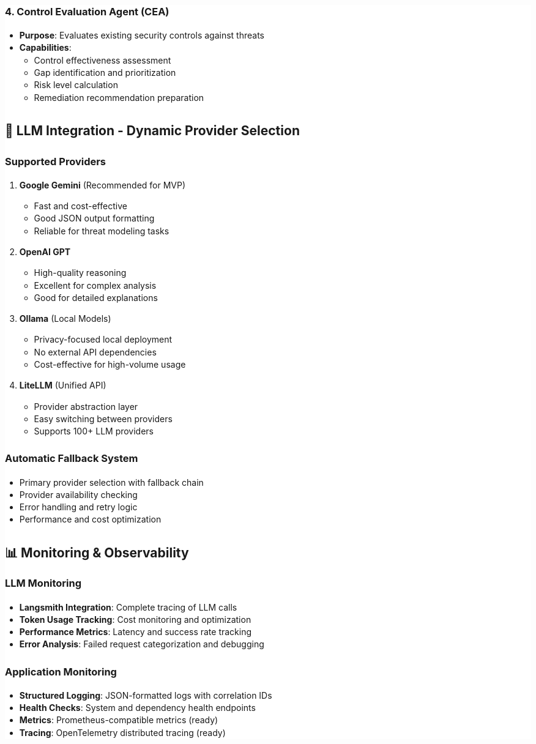 ### **4. Control Evaluation Agent (CEA)**
- **Purpose**: Evaluates existing security controls against threats
- **Capabilities**:
  - Control effectiveness assessment
  - Gap identification and prioritization
  - Risk level calculation
  - Remediation recommendation preparation

## 🔌 **LLM Integration - Dynamic Provider Selection**

### **Supported Providers**
1. **Google Gemini** (Recommended for MVP)
   - Fast and cost-effective
   - Good JSON output formatting
   - Reliable for threat modeling tasks

2. **OpenAI GPT**
   - High-quality reasoning
   - Excellent for complex analysis
   - Good for detailed explanations

3. **Ollama** (Local Models)
   - Privacy-focused local deployment
   - No external API dependencies
   - Cost-effective for high-volume usage

4. **LiteLLM** (Unified API)
   - Provider abstraction layer
   - Easy switching between providers
   - Supports 100+ LLM providers

### **Automatic Fallback System**
- Primary provider selection with fallback chain
- Provider availability checking
- Error handling and retry logic
- Performance and cost optimization

## 📊 **Monitoring & Observability**

### **LLM Monitoring**
- **Langsmith Integration**: Complete tracing of LLM calls
- **Token Usage Tracking**: Cost monitoring and optimization
- **Performance Metrics**: Latency and success rate tracking
- **Error Analysis**: Failed request categorization and debugging

### **Application Monitoring**
- **Structured Logging**: JSON-formatted logs with correlation IDs
- **Health Checks**: System and dependency health endpoints
- **Metrics**: Prometheus-compatible metrics (ready)
- **Tracing**: OpenTelemetry distributed tracing (ready)
